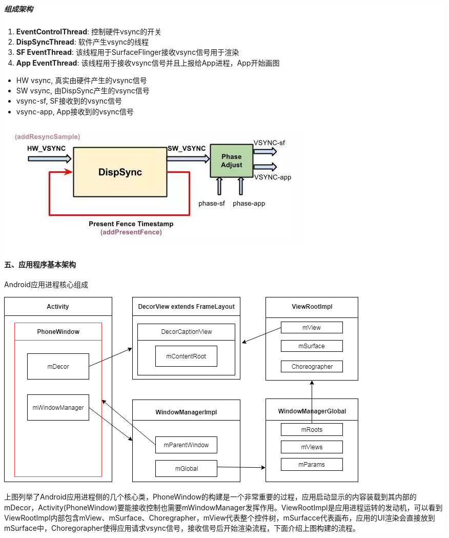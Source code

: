 ##### 组成架构

1. **EventControlThread**: 控制硬件vsync的开关
2. **DispSyncThread**: 软件产生vsync的线程
3. **SF EventThread**: 该线程用于SurfaceFlinger接收vsync信号用于渲染
4. **App EventThread**: 该线程用于接收vsync信号并且上报给App进程，App开始画图

- HW vsync, 真实由硬件产生的vsync信号
- SW vsync, 由DispSync产生的vsync信号
- vsync-sf, SF接收到的vsync信号
- vsync-app, App接收到的vsync信号

![sf原理](images/sf原理.jpg)

#### 五、应用程序基本架构

Android应用进程核心组成

![应用程序UI架构](images/应用程序UI架构.png)

上图列举了Android应用进程侧的几个核心类，PhoneWindow的构建是一个非常重要的过程，应用启动显示的内容装载到其内部的mDecor，Activity(PhoneWindow)要能接收控制也需要mWindowManager发挥作用。ViewRootImpl是应用进程运转的发动机，可以看到ViewRootImpl内部包含mView、mSurface、Choregrapher，mView代表整个控件树，mSurfacce代表画布，应用的UI渲染会直接放到mSurface中，Choregorapher使得应用请求vsync信号，接收信号后开始渲染流程，下面介绍上图构建的流程。
